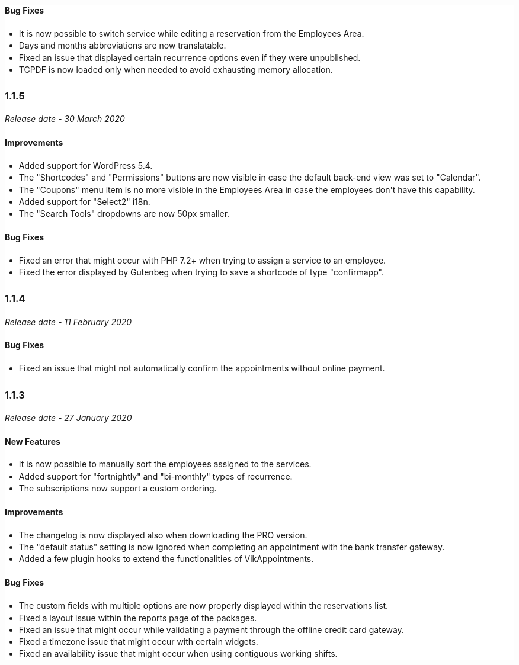 #### Bug Fixes

* It is now possible to switch service while editing a reservation from the Employees Area.
* Days and months abbreviations are now translatable.
* Fixed an issue that displayed certain recurrence options even if they were unpublished.
* TCPDF is now loaded only when needed to avoid exhausting memory allocation.

### 1.1.5

*Release date - 30 March 2020*

#### Improvements

* Added support for WordPress 5.4.
* The "Shortcodes" and "Permissions" buttons are now visible in case the default back-end view was set to "Calendar".
* The "Coupons" menu item is no more visible in the Employees Area in case the employees don't have this capability.
* Added support for "Select2" i18n.
* The "Search Tools" dropdowns are now 50px smaller.

#### Bug Fixes

* Fixed an error that might occur with PHP 7.2+ when trying to assign a service to an employee.
* Fixed the error displayed by Gutenbeg when trying to save a shortcode of type "confirmapp".

### 1.1.4

*Release date - 11 February 2020*

#### Bug Fixes

* Fixed an issue that might not automatically confirm the appointments without online payment.

### 1.1.3

*Release date - 27 January 2020*

#### New Features

* It is now possible to manually sort the employees assigned to the services.
* Added support for "fortnightly" and "bi-monthly" types of recurrence.
* The subscriptions now support a custom ordering.

#### Improvements

* The changelog is now displayed also when downloading the PRO version.
* The "default status" setting is now ignored when completing an appointment with the bank transfer gateway.
* Added a few plugin hooks to extend the functionalities of VikAppointments.

#### Bug Fixes

* The custom fields with multiple options are now properly displayed within the reservations list.
* Fixed a layout issue within the reports page of the packages.
* Fixed an issue that might occur while validating a payment through the offline credit card gateway.
* Fixed a timezone issue that might occur with certain widgets.
* Fixed an availability issue that might occur when using contiguous working shifts.

